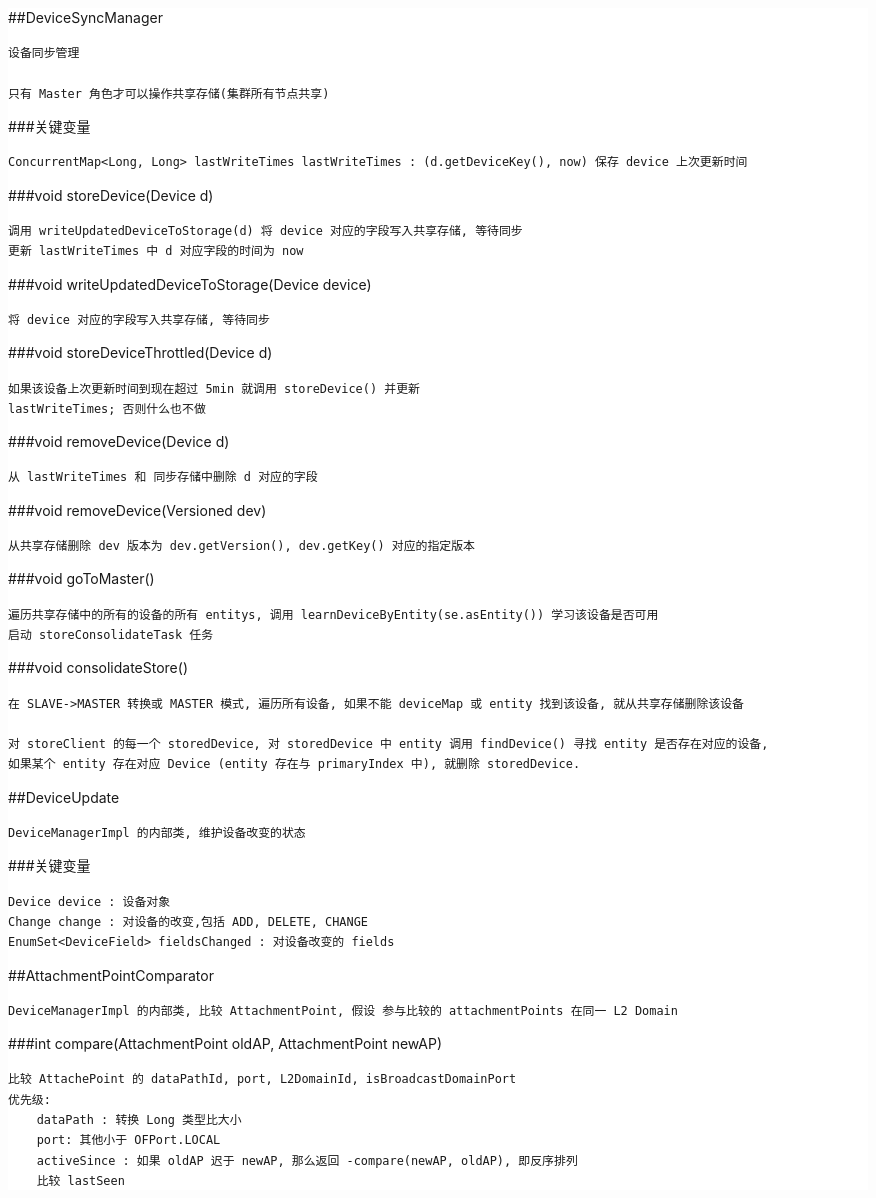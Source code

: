 ##DeviceSyncManager

    设备同步管理

    只有 Master 角色才可以操作共享存储(集群所有节点共享)

###关键变量

    ConcurrentMap<Long, Long> lastWriteTimes lastWriteTimes : (d.getDeviceKey(), now) 保存 device 上次更新时间

###void storeDevice(Device d)

    调用 writeUpdatedDeviceToStorage(d) 将 device 对应的字段写入共享存储, 等待同步
    更新 lastWriteTimes 中 d 对应字段的时间为 now

###void writeUpdatedDeviceToStorage(Device device)

    将 device 对应的字段写入共享存储, 等待同步

###void storeDeviceThrottled(Device d)

    如果该设备上次更新时间到现在超过 5min 就调用 storeDevice() 并更新
    lastWriteTimes; 否则什么也不做

###void removeDevice(Device d)

    从 lastWriteTimes 和 同步存储中删除 d 对应的字段

###void removeDevice(Versioned<DeviceSyncRepresentation> dev)

    从共享存储删除 dev 版本为 dev.getVersion(), dev.getKey() 对应的指定版本

###void goToMaster()

    遍历共享存储中的所有的设备的所有 entitys, 调用 learnDeviceByEntity(se.asEntity()) 学习该设备是否可用
    启动 storeConsolidateTask 任务

###void consolidateStore()

    在 SLAVE->MASTER 转换或 MASTER 模式, 遍历所有设备, 如果不能 deviceMap 或 entity 找到该设备, 就从共享存储删除该设备

    对 storeClient 的每一个 storedDevice, 对 storedDevice 中 entity 调用 findDevice() 寻找 entity 是否存在对应的设备,
    如果某个 entity 存在对应 Device (entity 存在与 primaryIndex 中), 就删除 storedDevice.




##DeviceUpdate

    DeviceManagerImpl 的内部类, 维护设备改变的状态

###关键变量

    Device device : 设备对象
    Change change : 对设备的改变,包括 ADD, DELETE, CHANGE
    EnumSet<DeviceField> fieldsChanged : 对设备改变的 fields


##AttachmentPointComparator

    DeviceManagerImpl 的内部类, 比较 AttachmentPoint, 假设 参与比较的 attachmentPoints 在同一 L2 Domain

###int compare(AttachmentPoint oldAP, AttachmentPoint newAP)

    比较 AttachePoint 的 dataPathId, port, L2DomainId, isBroadcastDomainPort
    优先级:
        dataPath : 转换 Long 类型比大小
        port: 其他小于 OFPort.LOCAL
        activeSince : 如果 oldAP 迟于 newAP, 那么返回 -compare(newAP, oldAP), 即反序排列
        比较 lastSeen
